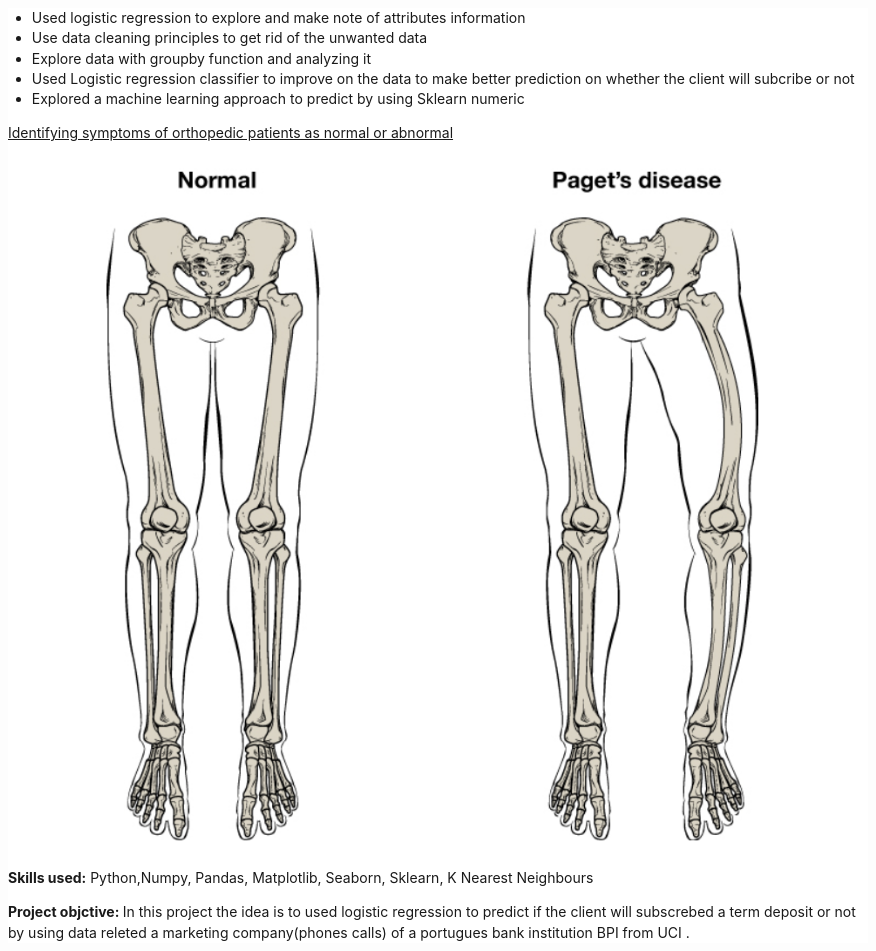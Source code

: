    - Used logistic regression to explore and make note of attributes information 
   - Use data cleaning principles to get rid of the unwanted data
   - Explore data with groupby function and analyzing it
   - Used Logistic regression classifier to improve on the data to make better prediction on whether the client will subcribe or not
   - Explored a machine learning approach to predict by using Sklearn numeric

[Identifying symptoms of orthopedic patients as normal or abnormal](https://github.com/MarceloD02/KNN_Projects/blob/3c1746d5e7b8b078d59bd60f3cf49212f0932ab7/KNN_Project.ipynb)

<img src="images/Capture.PNG" raw=true width=800>

<b>Skills used:</b> Python,Numpy, Pandas, Matplotlib, Seaborn, Sklearn, K Nearest Neighbours

<b>Project objctive: </b> In this project the idea is to used logistic regression to predict if the client will subscrebed a term deposit or not by using data releted a            marketing company(phones calls) of a portugues bank institution BPI from UCI .
